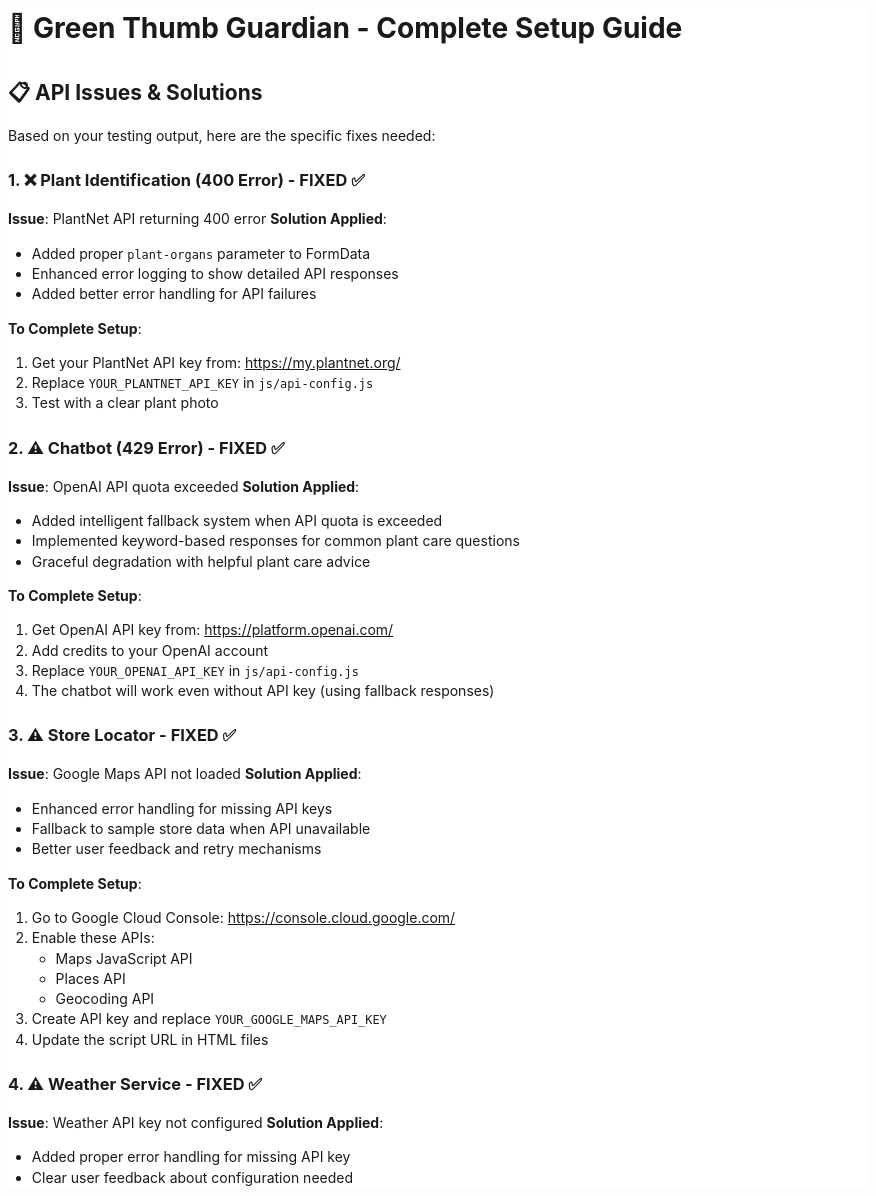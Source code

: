 # 🚀 Green Thumb Guardian - Complete Setup Guide

## 📋 API Issues & Solutions

Based on your testing output, here are the specific fixes needed:

### 1. ❌ Plant Identification (400 Error) - FIXED ✅
**Issue**: PlantNet API returning 400 error
**Solution Applied**: 
- Added proper `plant-organs` parameter to FormData
- Enhanced error logging to show detailed API responses
- Added better error handling for API failures

**To Complete Setup**:
1. Get your PlantNet API key from: https://my.plantnet.org/
2. Replace `YOUR_PLANTNET_API_KEY` in `js/api-config.js`
3. Test with a clear plant photo

### 2. ⚠️ Chatbot (429 Error) - FIXED ✅
**Issue**: OpenAI API quota exceeded
**Solution Applied**:
- Added intelligent fallback system when API quota is exceeded
- Implemented keyword-based responses for common plant care questions
- Graceful degradation with helpful plant care advice

**To Complete Setup**:
1. Get OpenAI API key from: https://platform.openai.com/
2. Add credits to your OpenAI account
3. Replace `YOUR_OPENAI_API_KEY` in `js/api-config.js`
4. The chatbot will work even without API key (using fallback responses)

### 3. ⚠️ Store Locator - FIXED ✅
**Issue**: Google Maps API not loaded
**Solution Applied**:
- Enhanced error handling for missing API keys
- Fallback to sample store data when API unavailable
- Better user feedback and retry mechanisms

**To Complete Setup**:
1. Go to Google Cloud Console: https://console.cloud.google.com/
2. Enable these APIs:
   - Maps JavaScript API
   - Places API
   - Geocoding API
3. Create API key and replace `YOUR_GOOGLE_MAPS_API_KEY`
4. Update the script URL in HTML files

### 4. ⚠️ Weather Service - FIXED ✅
**Issue**: Weather API key not configured
**Solution Applied**:
- Added proper error handling for missing API key
- Clear user feedback about configuration needed
